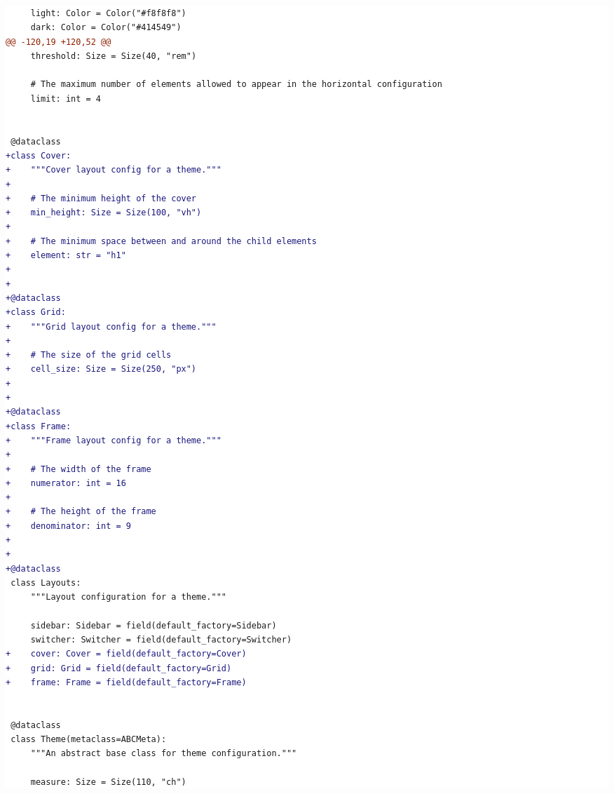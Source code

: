 ```diff
     light: Color = Color("#f8f8f8")
     dark: Color = Color("#414549")
@@ -120,19 +120,52 @@
     threshold: Size = Size(40, "rem")
 
     # The maximum number of elements allowed to appear in the horizontal configuration
     limit: int = 4
 
 
 @dataclass
+class Cover:
+    """Cover layout config for a theme."""
+
+    # The minimum height of the cover
+    min_height: Size = Size(100, "vh")
+
+    # The minimum space between and around the child elements
+    element: str = "h1"
+
+
+@dataclass
+class Grid:
+    """Grid layout config for a theme."""
+
+    # The size of the grid cells
+    cell_size: Size = Size(250, "px")
+
+
+@dataclass
+class Frame:
+    """Frame layout config for a theme."""
+
+    # The width of the frame
+    numerator: int = 16
+
+    # The height of the frame
+    denominator: int = 9
+
+
+@dataclass
 class Layouts:
     """Layout configuration for a theme."""
 
     sidebar: Sidebar = field(default_factory=Sidebar)
     switcher: Switcher = field(default_factory=Switcher)
+    cover: Cover = field(default_factory=Cover)
+    grid: Grid = field(default_factory=Grid)
+    frame: Frame = field(default_factory=Frame)
 
 
 @dataclass
 class Theme(metaclass=ABCMeta):
     """An abstract base class for theme configuration."""
 
     measure: Size = Size(110, "ch")
```
